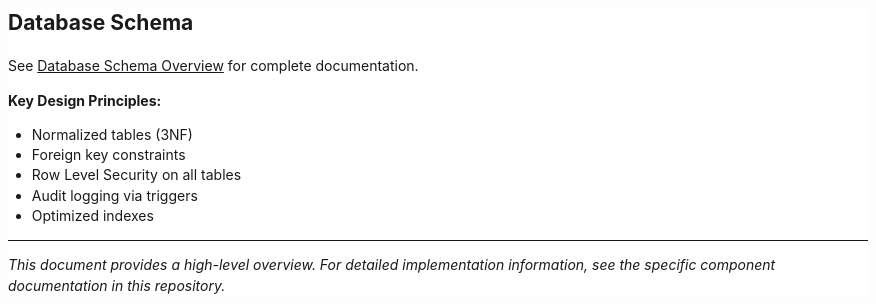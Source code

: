 
## Database Schema

See [Database Schema Overview](../schema/overview.md) for complete documentation.

**Key Design Principles:**
- Normalized tables (3NF)
- Foreign key constraints
- Row Level Security on all tables
- Audit logging via triggers
- Optimized indexes

---

*This document provides a high-level overview. For detailed implementation information, see the specific component documentation in this repository.*

